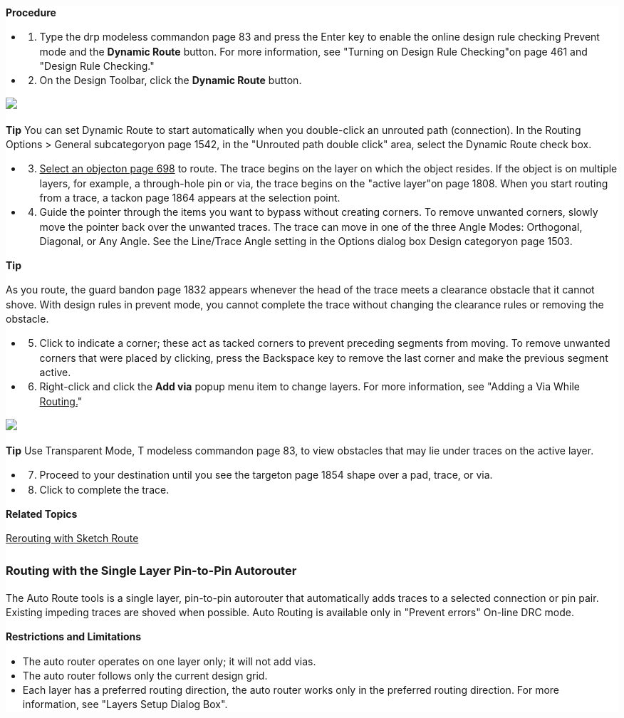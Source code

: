 **Procedure**

- 1. Type the drp modeless commandon page 83 and press the Enter key to enable the online design rule checking Prevent mode and the **Dynamic Route** button. For more information, see "Turning on Design Rule Checking"on page 461 and "Design Rule Checking."
- 2. On the Design Toolbar, click the **Dynamic Route** button.

![](/layout/guide/32/_page_10_Picture_9.jpeg)

**Tip** You can set Dynamic Route to start automatically when you double-click an unrouted path (connection). In the Routing Options > General subcategoryon page 1542, in the "Unrouted path double click" area, select the Dynamic Route check box.

- 3. [Select an objecton page 698](#page-7-0) to route. The trace begins on the layer on which the object resides. If the object is on multiple layers, for example, a through-hole pin or via, the trace begins on the "active layer"on page 1808. When you start routing from a trace, a tackon page 1864 appears at the selection point.
- 4. Guide the pointer through the items you want to bypass without creating corners. To remove unwanted corners, slowly move the pointer back over the unwanted traces. The trace can move in one of the three Angle Modes: Orthogonal, Diagonal, or Any Angle. See the Line/Trace Angle setting in the Options dialog box Design categoryon page 1503.

**Tip**

As you route, the guard bandon page 1832 appears whenever the head of the trace meets a clearance obstacle that it cannot shove. With design rules in prevent mode, you cannot complete the trace without changing the clearance rules or removing the obstacle.

- 5. Click to indicate a corner; these act as tacked corners to prevent preceding segments from moving. To remove unwanted corners that were placed by clicking, press the Backspace key to remove the last corner and make the previous segment active.
- 6. Right-click and click the **Add via** popup menu item to change layers. For more information, see "Adding a Via While [Routing.](#page-46-0)"

![](/layout/guide/32/_page_11_Picture_1.jpeg)

**Tip** Use Transparent Mode, T modeless commandon page 83, to view obstacles that may lie under traces on the active layer.

- 7. Proceed to your destination until you see the targeton page 1854 shape over a pad, trace, or via.
- 8. Click to complete the trace.

**Related Topics**

[Rerouting with Sketch Route](#page-55-0)

### Routing with the Single Layer Pin-to-Pin Autorouter
The Auto Route tools is a single layer, pin-to-pin autorouter that automatically adds traces to a selected connection or pin pair. Existing impeding traces are shoved when possible. Auto Routing is available only in "Prevent errors" On-line DRC mode.

**Restrictions and Limitations**

- The auto router operates on one layer only; it will not add vias.
- The auto router follows only the current design grid.
- Each layer has a preferred routing direction, the auto router works only in the preferred routing direction. For more information, see "Layers Setup Dialog Box".
